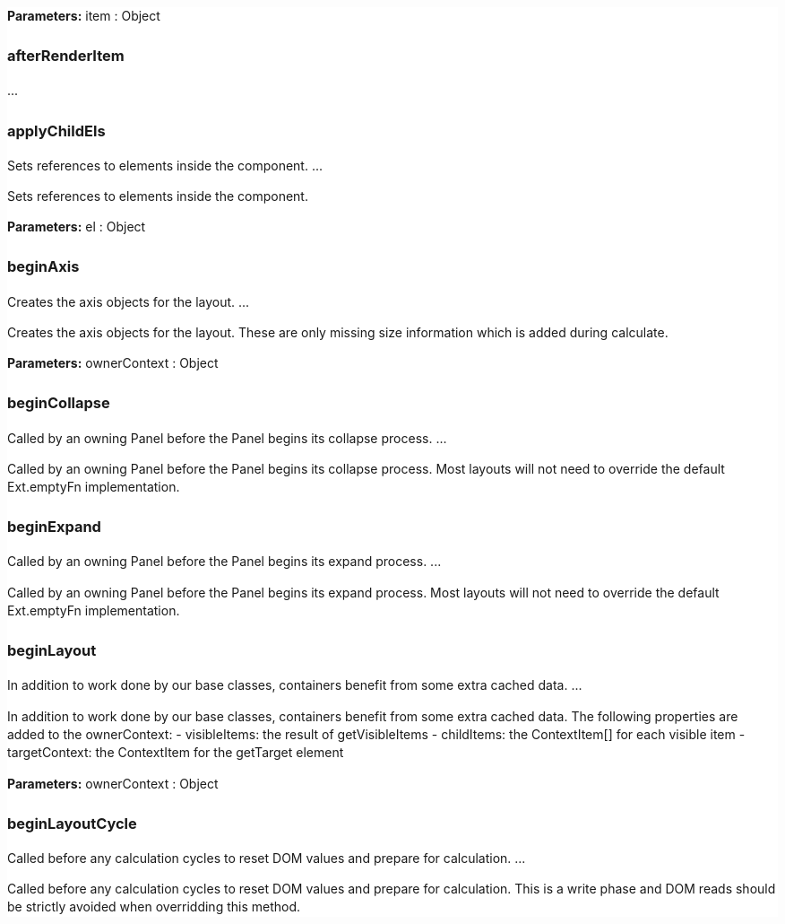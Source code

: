 **Parameters:** item : Object


### afterRenderItem

...


### applyChildEls

Sets references to elements inside the component. ...

Sets references to elements inside the component.

**Parameters:** el : Object


### beginAxis

Creates the axis objects for the layout. ...

Creates the axis objects for the layout. These are only missing size information which is added during calculate.

**Parameters:** ownerContext : Object


### beginCollapse

Called by an owning Panel before the Panel begins its collapse process. ...

Called by an owning Panel before the Panel begins its collapse process. Most layouts will not need to override the default Ext.emptyFn implementation.


### beginExpand

Called by an owning Panel before the Panel begins its expand process. ...

Called by an owning Panel before the Panel begins its expand process. Most layouts will not need to override the default Ext.emptyFn implementation.


### beginLayout

In addition to work done by our base classes, containers benefit from some extra cached data. ...

In addition to work done by our base classes, containers benefit from some extra cached data. The following properties are added to the ownerContext: - visibleItems: the result of getVisibleItems - childItems: the ContextItem[] for each visible item - targetContext: the ContextItem for the getTarget element

**Parameters:** ownerContext : Object


### beginLayoutCycle

Called before any calculation cycles to reset DOM values and prepare for calculation. ...

Called before any calculation cycles to reset DOM values and prepare for calculation. This is a write phase and DOM reads should be strictly avoided when overridding this method.
